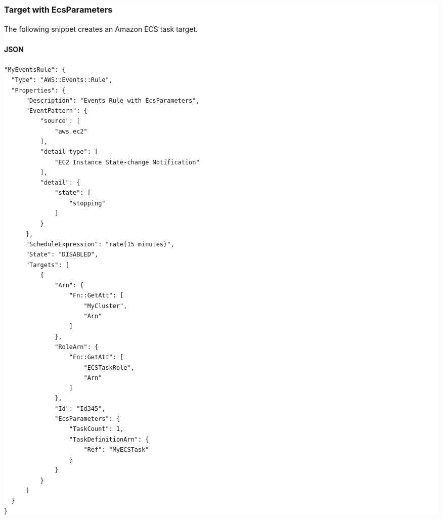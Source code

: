 ### Target with EcsParameters<a name="aws-properties-events-rule-target--examples--Target_with_EcsParameters"></a>

The following snippet creates an Amazon ECS task target\.

#### JSON<a name="aws-properties-events-rule-target--examples--Target_with_EcsParameters--json"></a>

```
"MyEventsRule": {
  "Type": "AWS::Events::Rule",
  "Properties": {
      "Description": "Events Rule with EcsParameters",
      "EventPattern": {
          "source": [
              "aws.ec2"
          ],
          "detail-type": [
              "EC2 Instance State-change Notification"
          ],
          "detail": {
              "state": [
                  "stopping"
              ]
          }
      },
      "ScheduleExpression": "rate(15 minutes)",
      "State": "DISABLED",
      "Targets": [
          {
              "Arn": {
                  "Fn::GetAtt": [
                      "MyCluster",
                      "Arn"
                  ]
              },
              "RoleArn": {
                  "Fn::GetAtt": [
                      "ECSTaskRole",
                      "Arn"
                  ]
              },
              "Id": "Id345",
              "EcsParameters": {
                  "TaskCount": 1,
                  "TaskDefinitionArn": {
                      "Ref": "MyECSTask"
                  }
              }
          }
      ]
  }
}
```

